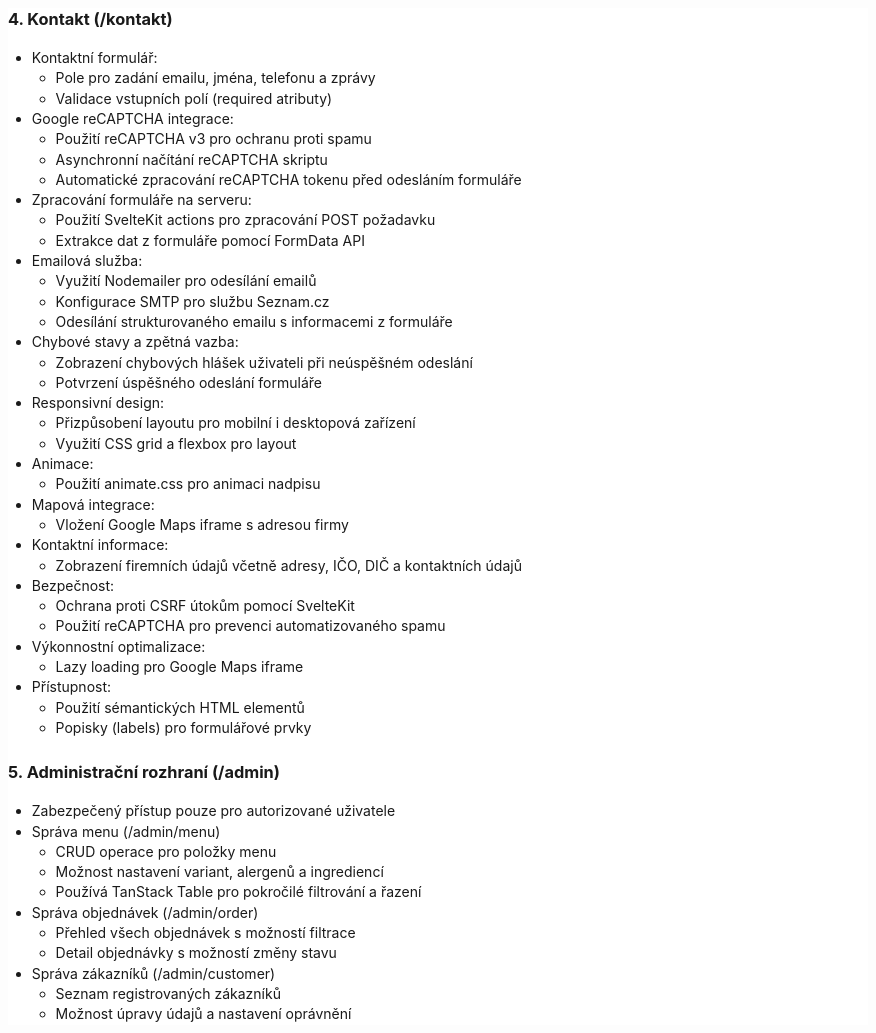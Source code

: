 ### 4. Kontakt (/kontakt)

- Kontaktní formulář:
  - Pole pro zadání emailu, jména, telefonu a zprávy
  - Validace vstupních polí (required atributy)
- Google reCAPTCHA integrace:
  - Použití reCAPTCHA v3 pro ochranu proti spamu
  - Asynchronní načítání reCAPTCHA skriptu
  - Automatické zpracování reCAPTCHA tokenu před odesláním formuláře
- Zpracování formuláře na serveru:
  - Použití SvelteKit actions pro zpracování POST požadavku
  - Extrakce dat z formuláře pomocí FormData API
- Emailová služba:
  - Využití Nodemailer pro odesílání emailů
  - Konfigurace SMTP pro službu Seznam.cz
  - Odesílání strukturovaného emailu s informacemi z formuláře
- Chybové stavy a zpětná vazba:
  - Zobrazení chybových hlášek uživateli při neúspěšném odeslání
  - Potvrzení úspěšného odeslání formuláře
- Responsivní design:
  - Přizpůsobení layoutu pro mobilní i desktopová zařízení
  - Využití CSS grid a flexbox pro layout
- Animace:
  - Použití animate.css pro animaci nadpisu
- Mapová integrace:
  - Vložení Google Maps iframe s adresou firmy
- Kontaktní informace:
  - Zobrazení firemních údajů včetně adresy, IČO, DIČ a kontaktních údajů
- Bezpečnost:
  - Ochrana proti CSRF útokům pomocí SvelteKit
  - Použití reCAPTCHA pro prevenci automatizovaného spamu
- Výkonnostní optimalizace:
  - Lazy loading pro Google Maps iframe
- Přístupnost:
  - Použití sémantických HTML elementů
  - Popisky (labels) pro formulářové prvky

### 5. Administrační rozhraní (/admin)

- Zabezpečený přístup pouze pro autorizované uživatele
- Správa menu (/admin/menu)
  - CRUD operace pro položky menu
  - Možnost nastavení variant, alergenů a ingrediencí
  - Používá TanStack Table pro pokročilé filtrování a řazení
- Správa objednávek (/admin/order)
  - Přehled všech objednávek s možností filtrace
  - Detail objednávky s možností změny stavu
- Správa zákazníků (/admin/customer)
  - Seznam registrovaných zákazníků
  - Možnost úpravy údajů a nastavení oprávnění
